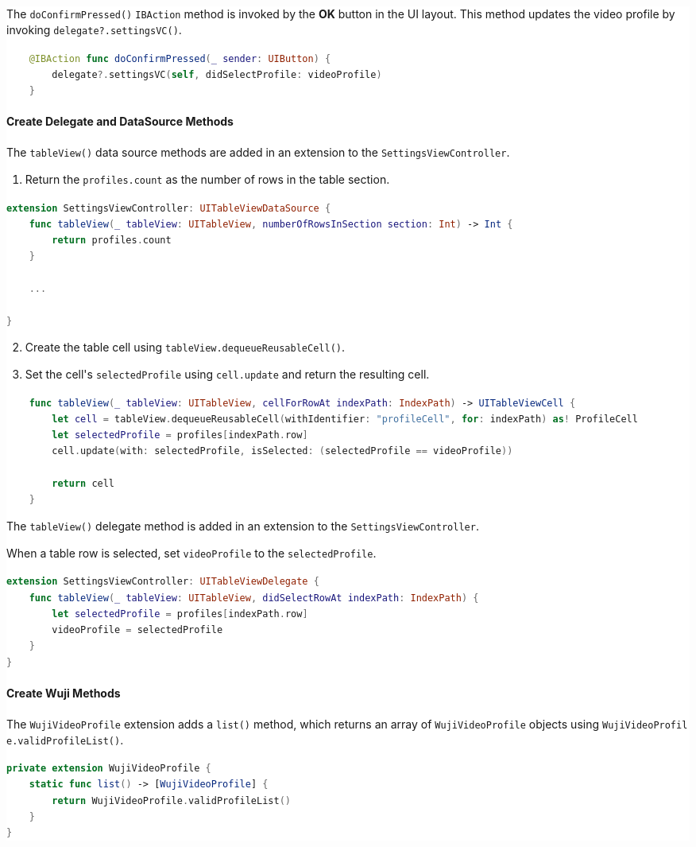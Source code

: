 The `doConfirmPressed()` `IBAction` method is invoked by the **OK** button in the UI layout. This method updates the video profile by invoking `delegate?.settingsVC()`.

``` Swift
    @IBAction func doConfirmPressed(_ sender: UIButton) {
        delegate?.settingsVC(self, didSelectProfile: videoProfile)
    }
```

#### Create Delegate and DataSource Methods

The `tableView()` data source methods are added in an extension to the `SettingsViewController`. 

1. Return the `profiles.count` as the number of rows in the table section.

``` Swift
extension SettingsViewController: UITableViewDataSource {
    func tableView(_ tableView: UITableView, numberOfRowsInSection section: Int) -> Int {
        return profiles.count
    }
    
    ...
    
}
```

2. Create the table cell using `tableView.dequeueReusableCell()`.

3. Set the cell's `selectedProfile` using `cell.update` and return the resulting cell.

``` Swift
    func tableView(_ tableView: UITableView, cellForRowAt indexPath: IndexPath) -> UITableViewCell {
        let cell = tableView.dequeueReusableCell(withIdentifier: "profileCell", for: indexPath) as! ProfileCell
        let selectedProfile = profiles[indexPath.row]
        cell.update(with: selectedProfile, isSelected: (selectedProfile == videoProfile))
        
        return cell
    }
```

The `tableView()` delegate method is added in an extension to the `SettingsViewController`. 

When a table row is selected, set `videoProfile` to the `selectedProfile`.

``` Swift
extension SettingsViewController: UITableViewDelegate {
    func tableView(_ tableView: UITableView, didSelectRowAt indexPath: IndexPath) {
        let selectedProfile = profiles[indexPath.row]
        videoProfile = selectedProfile
    }
}
```

#### Create Wuji Methods

The `WujiVideoProfile` extension adds a `list()` method, which returns an array of `WujiVideoProfile` objects using `WujiVideoProfile.validProfileList()`.

``` Swift
private extension WujiVideoProfile {
    static func list() -> [WujiVideoProfile] {
        return WujiVideoProfile.validProfileList()
    }
}
```

